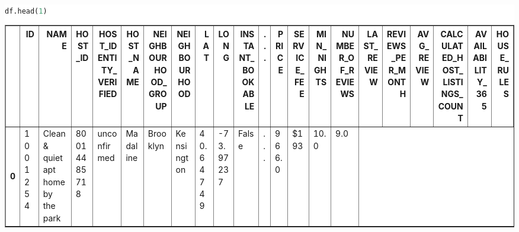 
```python
df.head(1)
```




<div>
<style scoped>
    .dataframe tbody tr th:only-of-type {
        vertical-align: middle;
    }

    .dataframe tbody tr th {
        vertical-align: top;
    }

    .dataframe thead th {
        text-align: right;
    }
</style>
<table border="1" class="dataframe">
  <thead>
    <tr style="text-align: right;">
      <th></th>
      <th>ID</th>
      <th>NAME</th>
      <th>HOST_ID</th>
      <th>HOST_IDENTITY_VERIFIED</th>
      <th>HOST_NAME</th>
      <th>NEIGHBOURHOOD_GROUP</th>
      <th>NEIGHBOURHOOD</th>
      <th>LAT</th>
      <th>LONG</th>
      <th>INSTANT_BOOKABLE</th>
      <th>...</th>
      <th>PRICE</th>
      <th>SERVICE_FEE</th>
      <th>MIN_NIGHTS</th>
      <th>NUMBER_OF_REVIEWS</th>
      <th>LAST_REVIEW</th>
      <th>REVIEWS_PER_MONTH</th>
      <th>AVG_REVIEW</th>
      <th>CALCULATED_HOST_LISTINGS_COUNT</th>
      <th>AVAILABILITY_365</th>
      <th>HOUSE_RULES</th>
    </tr>
  </thead>
  <tbody>
    <tr>
      <th>0</th>
      <td>1001254</td>
      <td>Clean &amp; quiet apt home by the park</td>
      <td>80014485718</td>
      <td>unconfirmed</td>
      <td>Madaline</td>
      <td>Brooklyn</td>
      <td>Kensington</td>
      <td>40.64749</td>
      <td>-73.97237</td>
      <td>False</td>
      <td>...</td>
      <td>966.0</td>
      <td>$193</td>
      <td>10.0</td>
      <td>9.0</td>